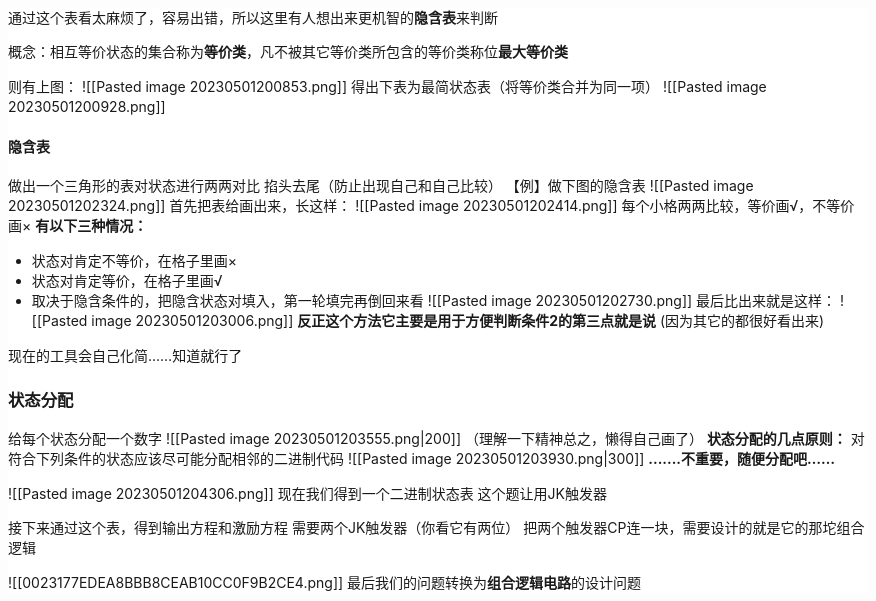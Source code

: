 
通过这个表看太麻烦了，容易出错，所以这里有人想出来更机智的**隐含表**来判断

概念：相互等价状态的集合称为**等价类**，凡不被其它等价类所包含的等价类称位**最大等价类**

则有上图：
![[Pasted image 20230501200853.png]]
得出下表为最简状态表（将等价类合并为同一项）
![[Pasted image 20230501200928.png]]
#### 隐含表
做出一个三角形的表对状态进行两两对比
掐头去尾（防止出现自己和自己比较）
【例】做下图的隐含表
![[Pasted image 20230501202324.png]]
首先把表给画出来，长这样：
![[Pasted image 20230501202414.png]]
每个小格两两比较，等价画√，不等价画×
**有以下三种情况：**
- 状态对肯定不等价，在格子里画×
- 状态对肯定等价，在格子里画√
- 取决于隐含条件的，把隐含状态对填入，第一轮填完再倒回来看
![[Pasted image 20230501202730.png]]
最后比出来就是这样：
![[Pasted image 20230501203006.png]]
**反正这个方法它主要是用于方便判断条件2的第三点就是说** (因为其它的都很好看出来)

现在的工具会自己化简……知道就行了

### 状态分配

给每个状态分配一个数字
![[Pasted image 20230501203555.png|200]]
（理解一下精神总之，懒得自己画了）
**状态分配的几点原则：**
对符合下列条件的状态应该尽可能分配相邻的二进制代码
![[Pasted image 20230501203930.png|300]]
 **.......不重要，随便分配吧……**

![[Pasted image 20230501204306.png]]
现在我们得到一个二进制状态表
这个题让用JK触发器

接下来通过这个表，得到输出方程和激励方程
需要两个JK触发器（你看它有两位）
把两个触发器CP连一块，需要设计的就是它的那坨组合逻辑

![[0023177EDEA8BBB8CEAB10CC0F9B2CE4.png]]
最后我们的问题转换为**组合逻辑电路**的设计问题
